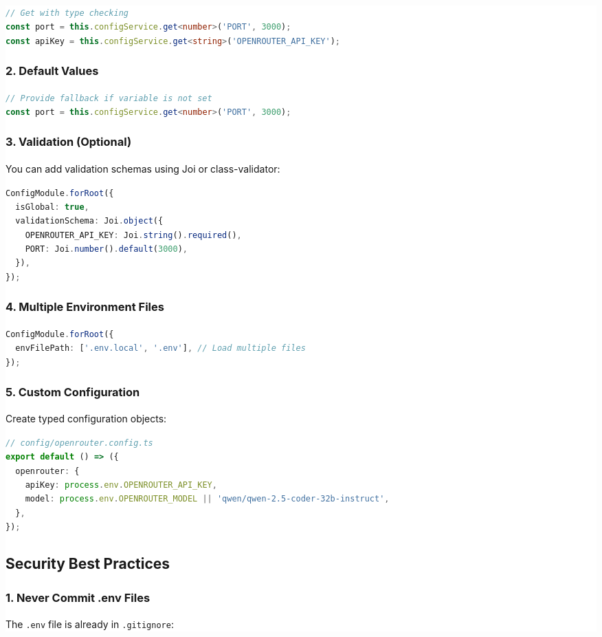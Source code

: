 ```typescript
// Get with type checking
const port = this.configService.get<number>('PORT', 3000);
const apiKey = this.configService.get<string>('OPENROUTER_API_KEY');
```

### 2. Default Values

```typescript
// Provide fallback if variable is not set
const port = this.configService.get<number>('PORT', 3000);
```

### 3. Validation (Optional)

You can add validation schemas using Joi or class-validator:

```typescript
ConfigModule.forRoot({
  isGlobal: true,
  validationSchema: Joi.object({
    OPENROUTER_API_KEY: Joi.string().required(),
    PORT: Joi.number().default(3000),
  }),
});
```

### 4. Multiple Environment Files

```typescript
ConfigModule.forRoot({
  envFilePath: ['.env.local', '.env'], // Load multiple files
});
```

### 5. Custom Configuration

Create typed configuration objects:

```typescript
// config/openrouter.config.ts
export default () => ({
  openrouter: {
    apiKey: process.env.OPENROUTER_API_KEY,
    model: process.env.OPENROUTER_MODEL || 'qwen/qwen-2.5-coder-32b-instruct',
  },
});
```

## Security Best Practices

### 1. Never Commit .env Files

The `.env` file is already in `.gitignore`:
